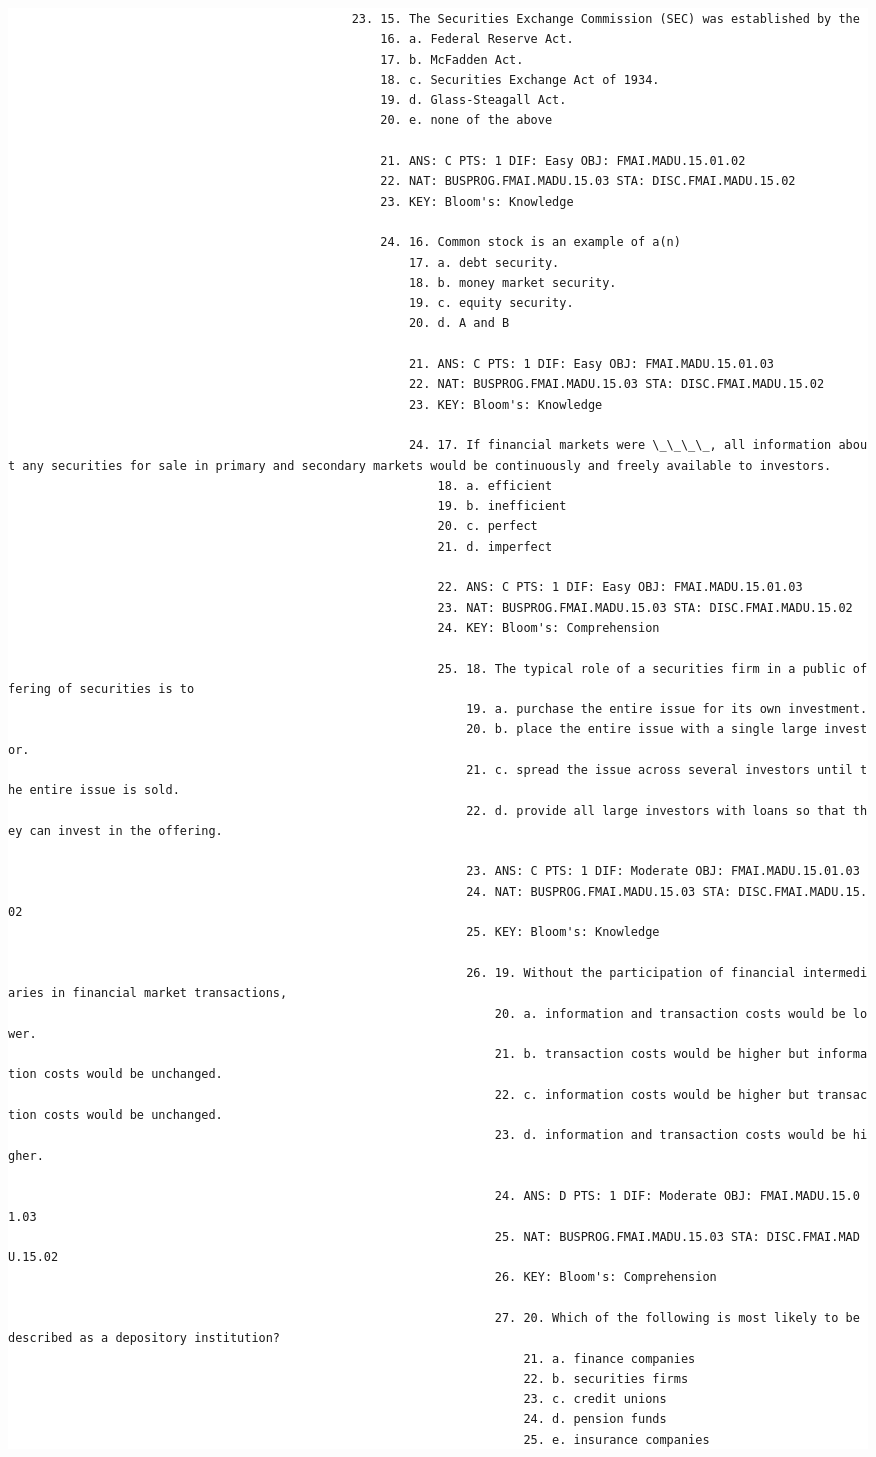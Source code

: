                                                     23. 15. The Securities Exchange Commission (SEC) was established by the
                                                        16. a. Federal Reserve Act.
                                                        17. b. McFadden Act.
                                                        18. c. Securities Exchange Act of 1934.
                                                        19. d. Glass-Steagall Act.
                                                        20. e. none of the above
                                                       
                                                        21. ANS: C PTS: 1 DIF: Easy OBJ: FMAI.MADU.15.01.02
                                                        22. NAT: BUSPROG.FMAI.MADU.15.03 STA: DISC.FMAI.MADU.15.02
                                                        23. KEY: Bloom's: Knowledge
                                                       
                                                        24. 16. Common stock is an example of a(n)
                                                            17. a. debt security.
                                                            18. b. money market security.
                                                            19. c. equity security.
                                                            20. d. A and B
                                                           
                                                            21. ANS: C PTS: 1 DIF: Easy OBJ: FMAI.MADU.15.01.03
                                                            22. NAT: BUSPROG.FMAI.MADU.15.03 STA: DISC.FMAI.MADU.15.02
                                                            23. KEY: Bloom's: Knowledge
                                                           
                                                            24. 17. If financial markets were \_\_\_\_, all information about any securities for sale in primary and secondary markets would be continuously and freely available to investors.
                                                                18. a. efficient
                                                                19. b. inefficient
                                                                20. c. perfect
                                                                21. d. imperfect
                                                               
                                                                22. ANS: C PTS: 1 DIF: Easy OBJ: FMAI.MADU.15.01.03
                                                                23. NAT: BUSPROG.FMAI.MADU.15.03 STA: DISC.FMAI.MADU.15.02
                                                                24. KEY: Bloom's: Comprehension
                                                               
                                                                25. 18. The typical role of a securities firm in a public offering of securities is to
                                                                    19. a. purchase the entire issue for its own investment.
                                                                    20. b. place the entire issue with a single large investor.
                                                                    21. c. spread the issue across several investors until the entire issue is sold.
                                                                    22. d. provide all large investors with loans so that they can invest in the offering.
                                                                   
                                                                    23. ANS: C PTS: 1 DIF: Moderate OBJ: FMAI.MADU.15.01.03
                                                                    24. NAT: BUSPROG.FMAI.MADU.15.03 STA: DISC.FMAI.MADU.15.02
                                                                    25. KEY: Bloom's: Knowledge
                                                                   
                                                                    26. 19. Without the participation of financial intermediaries in financial market transactions,
                                                                        20. a. information and transaction costs would be lower.
                                                                        21. b. transaction costs would be higher but information costs would be unchanged.
                                                                        22. c. information costs would be higher but transaction costs would be unchanged.
                                                                        23. d. information and transaction costs would be higher.
                                                                       
                                                                        24. ANS: D PTS: 1 DIF: Moderate OBJ: FMAI.MADU.15.01.03
                                                                        25. NAT: BUSPROG.FMAI.MADU.15.03 STA: DISC.FMAI.MADU.15.02
                                                                        26. KEY: Bloom's: Comprehension
                                                                       
                                                                        27. 20. Which of the following is most likely to be described as a depository institution?
                                                                            21. a. finance companies
                                                                            22. b. securities firms
                                                                            23. c. credit unions
                                                                            24. d. pension funds
                                                                            25. e. insurance companies